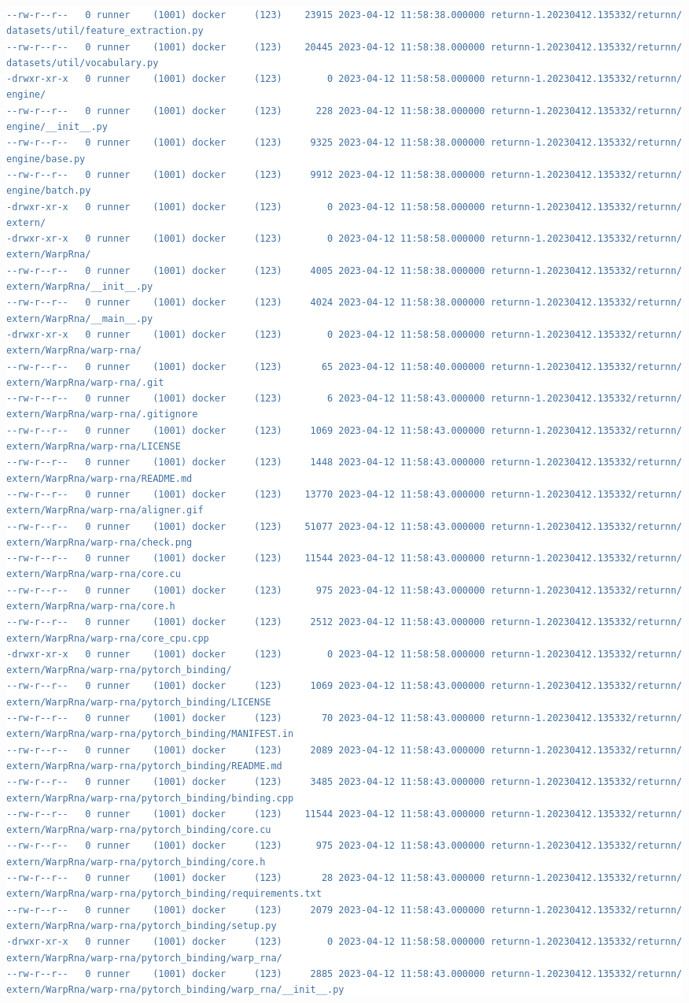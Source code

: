 ```diff
--rw-r--r--   0 runner    (1001) docker     (123)    23915 2023-04-12 11:58:38.000000 returnn-1.20230412.135332/returnn/datasets/util/feature_extraction.py
--rw-r--r--   0 runner    (1001) docker     (123)    20445 2023-04-12 11:58:38.000000 returnn-1.20230412.135332/returnn/datasets/util/vocabulary.py
-drwxr-xr-x   0 runner    (1001) docker     (123)        0 2023-04-12 11:58:58.000000 returnn-1.20230412.135332/returnn/engine/
--rw-r--r--   0 runner    (1001) docker     (123)      228 2023-04-12 11:58:38.000000 returnn-1.20230412.135332/returnn/engine/__init__.py
--rw-r--r--   0 runner    (1001) docker     (123)     9325 2023-04-12 11:58:38.000000 returnn-1.20230412.135332/returnn/engine/base.py
--rw-r--r--   0 runner    (1001) docker     (123)     9912 2023-04-12 11:58:38.000000 returnn-1.20230412.135332/returnn/engine/batch.py
-drwxr-xr-x   0 runner    (1001) docker     (123)        0 2023-04-12 11:58:58.000000 returnn-1.20230412.135332/returnn/extern/
-drwxr-xr-x   0 runner    (1001) docker     (123)        0 2023-04-12 11:58:58.000000 returnn-1.20230412.135332/returnn/extern/WarpRna/
--rw-r--r--   0 runner    (1001) docker     (123)     4005 2023-04-12 11:58:38.000000 returnn-1.20230412.135332/returnn/extern/WarpRna/__init__.py
--rw-r--r--   0 runner    (1001) docker     (123)     4024 2023-04-12 11:58:38.000000 returnn-1.20230412.135332/returnn/extern/WarpRna/__main__.py
-drwxr-xr-x   0 runner    (1001) docker     (123)        0 2023-04-12 11:58:58.000000 returnn-1.20230412.135332/returnn/extern/WarpRna/warp-rna/
--rw-r--r--   0 runner    (1001) docker     (123)       65 2023-04-12 11:58:40.000000 returnn-1.20230412.135332/returnn/extern/WarpRna/warp-rna/.git
--rw-r--r--   0 runner    (1001) docker     (123)        6 2023-04-12 11:58:43.000000 returnn-1.20230412.135332/returnn/extern/WarpRna/warp-rna/.gitignore
--rw-r--r--   0 runner    (1001) docker     (123)     1069 2023-04-12 11:58:43.000000 returnn-1.20230412.135332/returnn/extern/WarpRna/warp-rna/LICENSE
--rw-r--r--   0 runner    (1001) docker     (123)     1448 2023-04-12 11:58:43.000000 returnn-1.20230412.135332/returnn/extern/WarpRna/warp-rna/README.md
--rw-r--r--   0 runner    (1001) docker     (123)    13770 2023-04-12 11:58:43.000000 returnn-1.20230412.135332/returnn/extern/WarpRna/warp-rna/aligner.gif
--rw-r--r--   0 runner    (1001) docker     (123)    51077 2023-04-12 11:58:43.000000 returnn-1.20230412.135332/returnn/extern/WarpRna/warp-rna/check.png
--rw-r--r--   0 runner    (1001) docker     (123)    11544 2023-04-12 11:58:43.000000 returnn-1.20230412.135332/returnn/extern/WarpRna/warp-rna/core.cu
--rw-r--r--   0 runner    (1001) docker     (123)      975 2023-04-12 11:58:43.000000 returnn-1.20230412.135332/returnn/extern/WarpRna/warp-rna/core.h
--rw-r--r--   0 runner    (1001) docker     (123)     2512 2023-04-12 11:58:43.000000 returnn-1.20230412.135332/returnn/extern/WarpRna/warp-rna/core_cpu.cpp
-drwxr-xr-x   0 runner    (1001) docker     (123)        0 2023-04-12 11:58:58.000000 returnn-1.20230412.135332/returnn/extern/WarpRna/warp-rna/pytorch_binding/
--rw-r--r--   0 runner    (1001) docker     (123)     1069 2023-04-12 11:58:43.000000 returnn-1.20230412.135332/returnn/extern/WarpRna/warp-rna/pytorch_binding/LICENSE
--rw-r--r--   0 runner    (1001) docker     (123)       70 2023-04-12 11:58:43.000000 returnn-1.20230412.135332/returnn/extern/WarpRna/warp-rna/pytorch_binding/MANIFEST.in
--rw-r--r--   0 runner    (1001) docker     (123)     2089 2023-04-12 11:58:43.000000 returnn-1.20230412.135332/returnn/extern/WarpRna/warp-rna/pytorch_binding/README.md
--rw-r--r--   0 runner    (1001) docker     (123)     3485 2023-04-12 11:58:43.000000 returnn-1.20230412.135332/returnn/extern/WarpRna/warp-rna/pytorch_binding/binding.cpp
--rw-r--r--   0 runner    (1001) docker     (123)    11544 2023-04-12 11:58:43.000000 returnn-1.20230412.135332/returnn/extern/WarpRna/warp-rna/pytorch_binding/core.cu
--rw-r--r--   0 runner    (1001) docker     (123)      975 2023-04-12 11:58:43.000000 returnn-1.20230412.135332/returnn/extern/WarpRna/warp-rna/pytorch_binding/core.h
--rw-r--r--   0 runner    (1001) docker     (123)       28 2023-04-12 11:58:43.000000 returnn-1.20230412.135332/returnn/extern/WarpRna/warp-rna/pytorch_binding/requirements.txt
--rw-r--r--   0 runner    (1001) docker     (123)     2079 2023-04-12 11:58:43.000000 returnn-1.20230412.135332/returnn/extern/WarpRna/warp-rna/pytorch_binding/setup.py
-drwxr-xr-x   0 runner    (1001) docker     (123)        0 2023-04-12 11:58:58.000000 returnn-1.20230412.135332/returnn/extern/WarpRna/warp-rna/pytorch_binding/warp_rna/
--rw-r--r--   0 runner    (1001) docker     (123)     2885 2023-04-12 11:58:43.000000 returnn-1.20230412.135332/returnn/extern/WarpRna/warp-rna/pytorch_binding/warp_rna/__init__.py
```